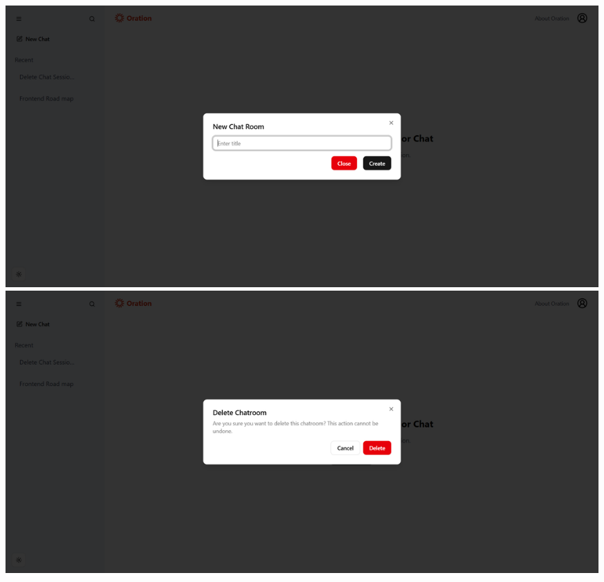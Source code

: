 ![Desktop Image 5](/public/screenshots/image5.png)
![Desktop Image 6](/public/screenshots/image6.png)